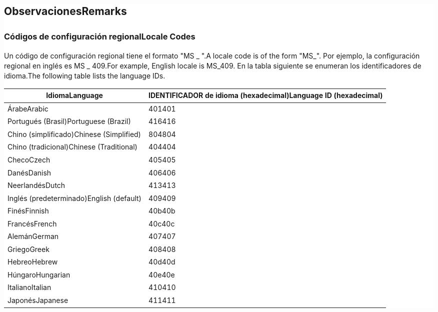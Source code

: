 ## <a name="remarks"></a><span data-ttu-id="3f3d6-248">Observaciones</span><span class="sxs-lookup"><span data-stu-id="3f3d6-248">Remarks</span></span>

### <a name="locale-codes"></a><span data-ttu-id="3f3d6-249">Códigos de configuración regional</span><span class="sxs-lookup"><span data-stu-id="3f3d6-249">Locale Codes</span></span>

<span data-ttu-id="3f3d6-250">Un código de configuración regional tiene el formato "MS \_ <Three Digit Language ID> ".</span><span class="sxs-lookup"><span data-stu-id="3f3d6-250">A locale code is of the form "MS\_<Three Digit Language ID>".</span></span> <span data-ttu-id="3f3d6-251">Por ejemplo, la configuración regional en inglés es MS \_ 409.</span><span class="sxs-lookup"><span data-stu-id="3f3d6-251">For example, English locale is MS\_409.</span></span> <span data-ttu-id="3f3d6-252">En la tabla siguiente se enumeran los identificadores de idioma.</span><span class="sxs-lookup"><span data-stu-id="3f3d6-252">The following table lists the language IDs.</span></span>



| <span data-ttu-id="3f3d6-253">Idioma</span><span class="sxs-lookup"><span data-stu-id="3f3d6-253">Language</span></span>              | <span data-ttu-id="3f3d6-254">IDENTIFICADOR de idioma (hexadecimal)</span><span class="sxs-lookup"><span data-stu-id="3f3d6-254">Language ID (hexadecimal)</span></span> |
|-----------------------|---------------------------|
| <span data-ttu-id="3f3d6-255">Árabe</span><span class="sxs-lookup"><span data-stu-id="3f3d6-255">Arabic</span></span>                | <span data-ttu-id="3f3d6-256">401</span><span class="sxs-lookup"><span data-stu-id="3f3d6-256">401</span></span>                       |
| <span data-ttu-id="3f3d6-257">Portugués (Brasil)</span><span class="sxs-lookup"><span data-stu-id="3f3d6-257">Portuguese (Brazil)</span></span>   | <span data-ttu-id="3f3d6-258">416</span><span class="sxs-lookup"><span data-stu-id="3f3d6-258">416</span></span>                       |
| <span data-ttu-id="3f3d6-259">Chino (simplificado)</span><span class="sxs-lookup"><span data-stu-id="3f3d6-259">Chinese (Simplified)</span></span>  | <span data-ttu-id="3f3d6-260">804</span><span class="sxs-lookup"><span data-stu-id="3f3d6-260">804</span></span>                       |
| <span data-ttu-id="3f3d6-261">Chino (tradicional)</span><span class="sxs-lookup"><span data-stu-id="3f3d6-261">Chinese (Traditional)</span></span> | <span data-ttu-id="3f3d6-262">404</span><span class="sxs-lookup"><span data-stu-id="3f3d6-262">404</span></span>                       |
| <span data-ttu-id="3f3d6-263">Checo</span><span class="sxs-lookup"><span data-stu-id="3f3d6-263">Czech</span></span>                 | <span data-ttu-id="3f3d6-264">405</span><span class="sxs-lookup"><span data-stu-id="3f3d6-264">405</span></span>                       |
| <span data-ttu-id="3f3d6-265">Danés</span><span class="sxs-lookup"><span data-stu-id="3f3d6-265">Danish</span></span>                | <span data-ttu-id="3f3d6-266">406</span><span class="sxs-lookup"><span data-stu-id="3f3d6-266">406</span></span>                       |
| <span data-ttu-id="3f3d6-267">Neerlandés</span><span class="sxs-lookup"><span data-stu-id="3f3d6-267">Dutch</span></span>                 | <span data-ttu-id="3f3d6-268">413</span><span class="sxs-lookup"><span data-stu-id="3f3d6-268">413</span></span>                       |
| <span data-ttu-id="3f3d6-269">Inglés (predeterminado)</span><span class="sxs-lookup"><span data-stu-id="3f3d6-269">English (default)</span></span>     | <span data-ttu-id="3f3d6-270">409</span><span class="sxs-lookup"><span data-stu-id="3f3d6-270">409</span></span>                       |
| <span data-ttu-id="3f3d6-271">Finés</span><span class="sxs-lookup"><span data-stu-id="3f3d6-271">Finnish</span></span>               | <span data-ttu-id="3f3d6-272">40b</span><span class="sxs-lookup"><span data-stu-id="3f3d6-272">40b</span></span>                       |
| <span data-ttu-id="3f3d6-273">Francés</span><span class="sxs-lookup"><span data-stu-id="3f3d6-273">French</span></span>                | <span data-ttu-id="3f3d6-274">40c</span><span class="sxs-lookup"><span data-stu-id="3f3d6-274">40c</span></span>                       |
| <span data-ttu-id="3f3d6-275">Alemán</span><span class="sxs-lookup"><span data-stu-id="3f3d6-275">German</span></span>                | <span data-ttu-id="3f3d6-276">407</span><span class="sxs-lookup"><span data-stu-id="3f3d6-276">407</span></span>                       |
| <span data-ttu-id="3f3d6-277">Griego</span><span class="sxs-lookup"><span data-stu-id="3f3d6-277">Greek</span></span>                 | <span data-ttu-id="3f3d6-278">408</span><span class="sxs-lookup"><span data-stu-id="3f3d6-278">408</span></span>                       |
| <span data-ttu-id="3f3d6-279">Hebreo</span><span class="sxs-lookup"><span data-stu-id="3f3d6-279">Hebrew</span></span>                | <span data-ttu-id="3f3d6-280">40d</span><span class="sxs-lookup"><span data-stu-id="3f3d6-280">40d</span></span>                       |
| <span data-ttu-id="3f3d6-281">Húngaro</span><span class="sxs-lookup"><span data-stu-id="3f3d6-281">Hungarian</span></span>             | <span data-ttu-id="3f3d6-282">40e</span><span class="sxs-lookup"><span data-stu-id="3f3d6-282">40e</span></span>                       |
| <span data-ttu-id="3f3d6-283">Italiano</span><span class="sxs-lookup"><span data-stu-id="3f3d6-283">Italian</span></span>               | <span data-ttu-id="3f3d6-284">410</span><span class="sxs-lookup"><span data-stu-id="3f3d6-284">410</span></span>                       |
| <span data-ttu-id="3f3d6-285">Japonés</span><span class="sxs-lookup"><span data-stu-id="3f3d6-285">Japanese</span></span>              | <span data-ttu-id="3f3d6-286">411</span><span class="sxs-lookup"><span data-stu-id="3f3d6-286">411</span></span>                       |